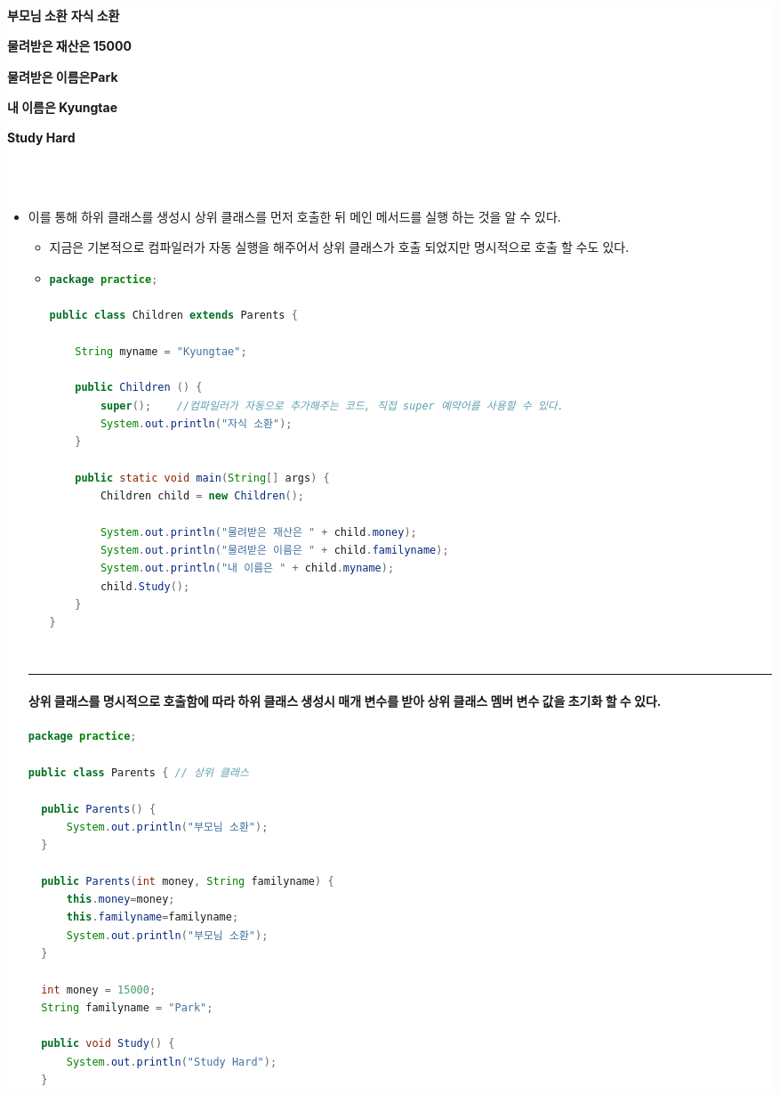 **부모님 소환**
**자식 소환**

**물려받은 재산은 15000**

**물려받은 이름은Park**

**내 이름은 Kyungtae**

**Study Hard**

<br/>

<br/>

- 이를 통해 하위 클래스를 생성시 상위 클래스를 먼저 호출한 뒤 메인 메서드를 실행 하는 것을 알 수 있다.

  - 지금은 기본적으로 컴파일러가 자동 실행을 해주어서 상위 클래스가 호출 되었지만 명시적으로 호출 할 수도 있다.

  - ```java
    package practice;
    
    public class Children extends Parents {
    	    
        String myname = "Kyungtae";
    	
    	public Children () {
    		super();	//컴파일러가 자동으로 추가해주는 코드, 직접 super 예약어를 사용할 수 있다.
    		System.out.println("자식 소환");
    	}
    
    	public static void main(String[] args) {
    		Children child = new Children();
    		
    		System.out.println("물려받은 재산은 " + child.money);
    		System.out.println("물려받은 이름은 " + child.familyname);
            System.out.println("내 이름은 " + child.myname);
    		child.Study();
    	}
    }
    ```

  <br/>

  ---

  #### 상위 클래스를 명시적으로 호출함에 따라 하위 클래스 생성시 매개 변수를 받아 상위 클래스 멤버 변수 값을 초기화 할 수 있다.

  

  ```java
  package practice;
  
  public class Parents { // 상위 클래스
  	
  	public Parents() {
  		System.out.println("부모님 소환");
  	}
  	
  	public Parents(int money, String familyname) {
  		this.money=money;
  		this.familyname=familyname;
  		System.out.println("부모님 소환");
  	}
  
  	int money = 15000;
  	String familyname = "Park";
  	
  	public void Study() {
  		System.out.println("Study Hard");
  	}
  ```